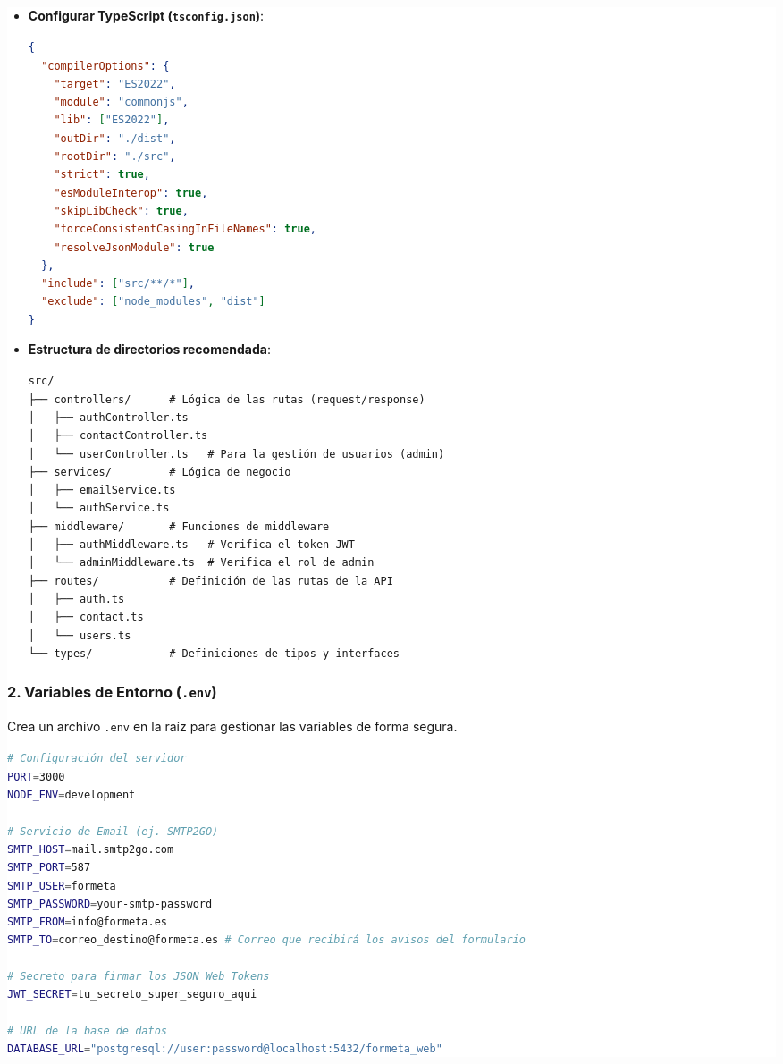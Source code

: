 - **Configurar TypeScript (`tsconfig.json`)**:
  ```json
  {
    "compilerOptions": {
      "target": "ES2022",
      "module": "commonjs",
      "lib": ["ES2022"],
      "outDir": "./dist",
      "rootDir": "./src",
      "strict": true,
      "esModuleInterop": true,
      "skipLibCheck": true,
      "forceConsistentCasingInFileNames": true,
      "resolveJsonModule": true
    },
    "include": ["src/**/*"],
    "exclude": ["node_modules", "dist"]
  }
  ```

- **Estructura de directorios recomendada**:
  ```
  src/
  ├── controllers/      # Lógica de las rutas (request/response)
  │   ├── authController.ts
  │   ├── contactController.ts
  │   └── userController.ts   # Para la gestión de usuarios (admin)
  ├── services/         # Lógica de negocio
  │   ├── emailService.ts
  │   └── authService.ts
  ├── middleware/       # Funciones de middleware
  │   ├── authMiddleware.ts   # Verifica el token JWT
  │   └── adminMiddleware.ts  # Verifica el rol de admin
  ├── routes/           # Definición de las rutas de la API
  │   ├── auth.ts
  │   ├── contact.ts
  │   └── users.ts
  └── types/            # Definiciones de tipos y interfaces
  ```

### **2. Variables de Entorno (`.env`)**
Crea un archivo `.env` en la raíz para gestionar las variables de forma segura.

  ```bash
  # Configuración del servidor
  PORT=3000
  NODE_ENV=development
  
  # Servicio de Email (ej. SMTP2GO)
  SMTP_HOST=mail.smtp2go.com
  SMTP_PORT=587
  SMTP_USER=formeta
  SMTP_PASSWORD=your-smtp-password
  SMTP_FROM=info@formeta.es
  SMTP_TO=correo_destino@formeta.es # Correo que recibirá los avisos del formulario
  
  # Secreto para firmar los JSON Web Tokens
  JWT_SECRET=tu_secreto_super_seguro_aqui

  # URL de la base de datos
  DATABASE_URL="postgresql://user:password@localhost:5432/formeta_web"
  ```
